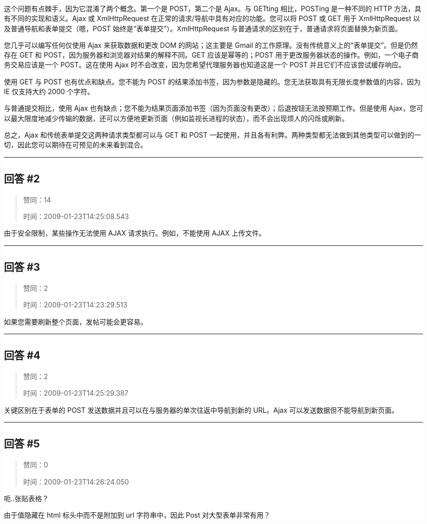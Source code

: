 这个问题有点棘手，因为它混淆了两个概念。第一个是 POST，第二个是 Ajax。与 GETting 相比，POSTing 是一种不同的 HTTP 方法，具有不同的实现和语义。Ajax 或 XmlHttpRequest 在正常的请求/导航中具有对应的功能。您可以将 POST 或 GET 用于 XmlHttpRequest 以及普通导航和表单提交（嗯，POST 始终是“表单提交”）。XmlHttpRequest 与普通请求的区别在于，普通请求将页面替换为新页面。

您几乎可以编写任何仅使用 Ajax 来获取数据和更改 DOM 的网站；这主要是 Gmail 的工作原理。没有传统意义上的“表单提交”。但是仍然存在 GET 和 POST，因为服务器和浏览器对结果的解释不同。GET 应该是幂等的；POST 用于更改服务器状态的操作。例如，一个电子商务交易应该是一个 POST。这在使用 Ajax 时不会改变，因为您希望代理服务器也知道这是一个 POST 并且它们不应该尝试缓存响应。

使用 GET 与 POST 也有优点和缺点。您不能为 POST 的结果添加书签，因为参数是隐藏的。您无法获取具有无限长度参数值的内容，因为 IE 仅支持大约 2000 个字符。

与普通提交相比，使用 Ajax 也有缺点；您不能为结果页面添加书签（因为页面没有更改）；后退按钮无法按预期工作。但是使用 Ajax，您可以最大限度地减少传输的数据，还可以方便地更新页面（例如监视长进程的状态），而不会出现烦人的闪烁或刷新。

总之，Ajax 和传统表单提交这两种请求类型都可以与 GET 和 POST 一起使用，并且各有利弊。两种类型都无法做到其他类型可以做到的一切，因此您可以期待在可预见的未来看到混合。

* * *

## 回答 #2

> 赞同：14
> 
> 时间：2009-01-23T14:25:08.543

由于安全限制，某些操作无法使用 AJAX 请求执行。例如，不能使用 AJAX 上传文件。

* * *

## 回答 #3

> 赞同：2
> 
> 时间：2009-01-23T14:23:29.513

如果您需要刷新整个页面，发帖可能会更容易。

* * *

## 回答 #4

> 赞同：2
> 
> 时间：2009-01-23T14:25:29.387

关键区别在于表单的 POST 发送数据并且可以在与服务器的单次往返中导航到新的 URL。Ajax 可以发送数据但不能导航到新页面。

* * *

## 回答 #5

> 赞同：0
> 
> 时间：2009-01-23T14:26:24.050

呃..张贴表格？

由于值隐藏在 html 标头中而不是附加到 url 字符串中，因此 Post 对大型表单非常有用？
